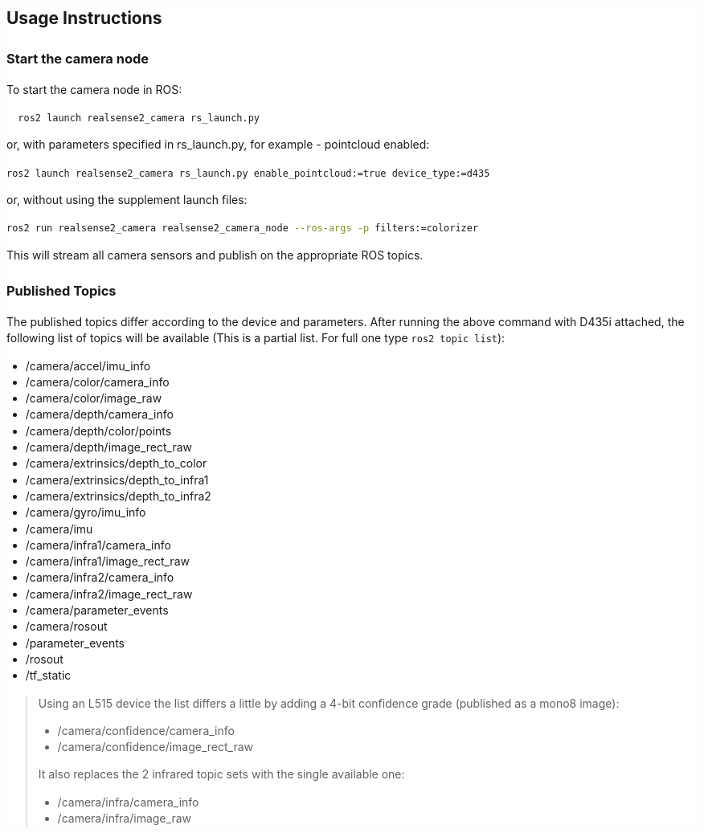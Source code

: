 
## Usage Instructions

### Start the camera node
To start the camera node in ROS:

```bash
  ros2 launch realsense2_camera rs_launch.py
```
or, with parameters specified in rs_launch.py, for example - pointcloud enabled:
```bash
ros2 launch realsense2_camera rs_launch.py enable_pointcloud:=true device_type:=d435
```
or, without using the supplement launch files:
```bash
ros2 run realsense2_camera realsense2_camera_node --ros-args -p filters:=colorizer
```


This will stream all camera sensors and publish on the appropriate ROS topics.

### Published Topics
The published topics differ according to the device and parameters.
After running the above command with D435i attached, the following list of topics will be available (This is a partial list. For full one type `ros2 topic list`):
- /camera/accel/imu_info
- /camera/color/camera_info
- /camera/color/image_raw
- /camera/depth/camera_info
- /camera/depth/color/points
- /camera/depth/image_rect_raw
- /camera/extrinsics/depth_to_color
- /camera/extrinsics/depth_to_infra1
- /camera/extrinsics/depth_to_infra2
- /camera/gyro/imu_info
- /camera/imu
- /camera/infra1/camera_info
- /camera/infra1/image_rect_raw
- /camera/infra2/camera_info
- /camera/infra2/image_rect_raw
- /camera/parameter_events
- /camera/rosout
- /parameter_events
- /rosout
- /tf_static

>Using an L515 device the list differs a little by adding a 4-bit confidence grade (published as a mono8 image):
>- /camera/confidence/camera_info
>- /camera/confidence/image_rect_raw
>
>It also replaces the 2 infrared topic sets with the single available one:
>- /camera/infra/camera_info
>- /camera/infra/image_raw
